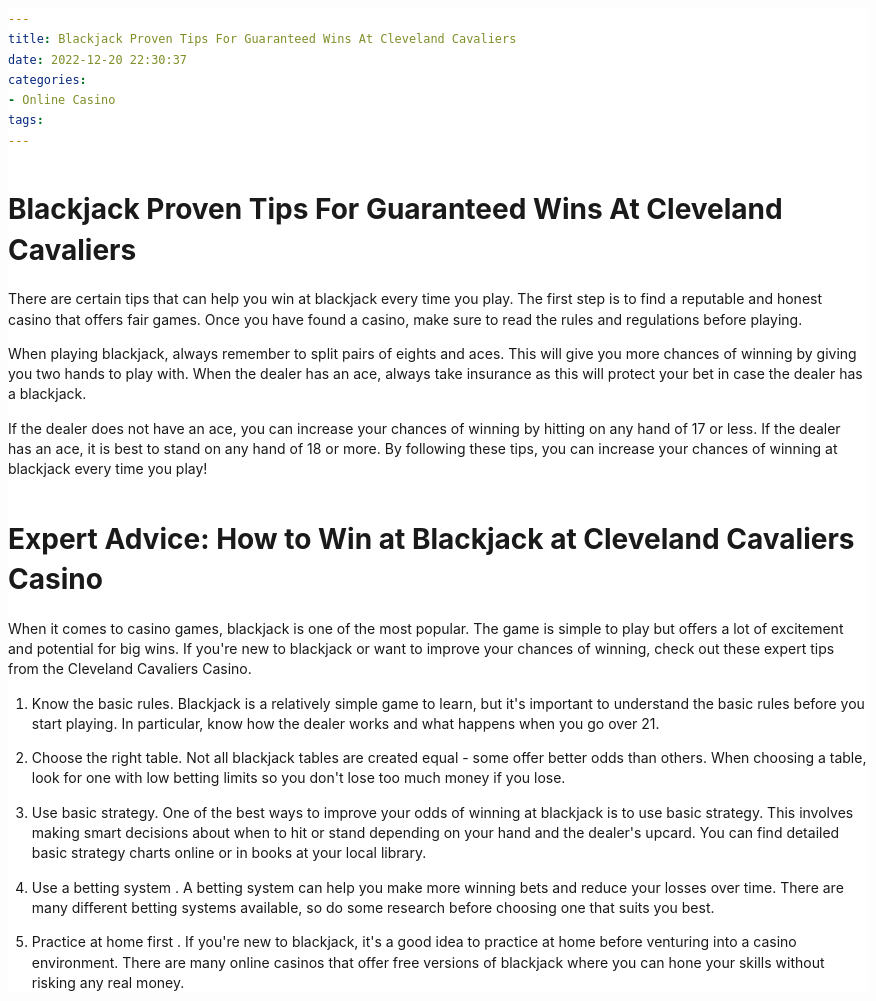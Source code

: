 ```yaml
---
title: Blackjack Proven Tips For Guaranteed Wins At Cleveland Cavaliers 
date: 2022-12-20 22:30:37
categories:
- Online Casino
tags:
---
```



#  Blackjack Proven Tips For Guaranteed Wins At Cleveland Cavaliers 

There are certain tips that can help you win at blackjack every time you play. The first step is to find a reputable and honest casino that offers fair games. Once you have found a casino, make sure to read the rules and regulations before playing.

When playing blackjack, always remember to split pairs of eights and aces. This will give you more chances of winning by giving you two hands to play with. When the dealer has an ace, always take insurance as this will protect your bet in case the dealer has a blackjack.

If the dealer does not have an ace, you can increase your chances of winning by hitting on any hand of 17 or less. If the dealer has an ace, it is best to stand on any hand of 18 or more. By following these tips, you can increase your chances of winning at blackjack every time you play!

#  Expert Advice: How to Win at Blackjack at Cleveland Cavaliers Casino 

When it comes to casino games, blackjack is one of the most popular. The game is simple to play but offers a lot of excitement and potential for big wins. If you're new to blackjack or want to improve your chances of winning, check out these expert tips from the Cleveland Cavaliers Casino.

1. Know the basic rules. Blackjack is a relatively simple game to learn, but it's important to understand the basic rules before you start playing. In particular, know how the dealer works and what happens when you go over 21.

2. Choose the right table. Not all blackjack tables are created equal - some offer better odds than others. When choosing a table, look for one with low betting limits so you don't lose too much money if you lose.

3. Use basic strategy. One of the best ways to improve your odds of winning at blackjack is to use basic strategy. This involves making smart decisions about when to hit or stand depending on your hand and the dealer's upcard. You can find detailed basic strategy charts online or in books at your local library.

4. Use a betting system . A betting system can help you make more winning bets and reduce your losses over time. There are many different betting systems available, so do some research before choosing one that suits you best.

5. Practice at home first . If you're new to blackjack, it's a good idea to practice at home before venturing into a casino environment. There are many online casinos that offer free versions of blackjack where you can hone your skills without risking any real money.
